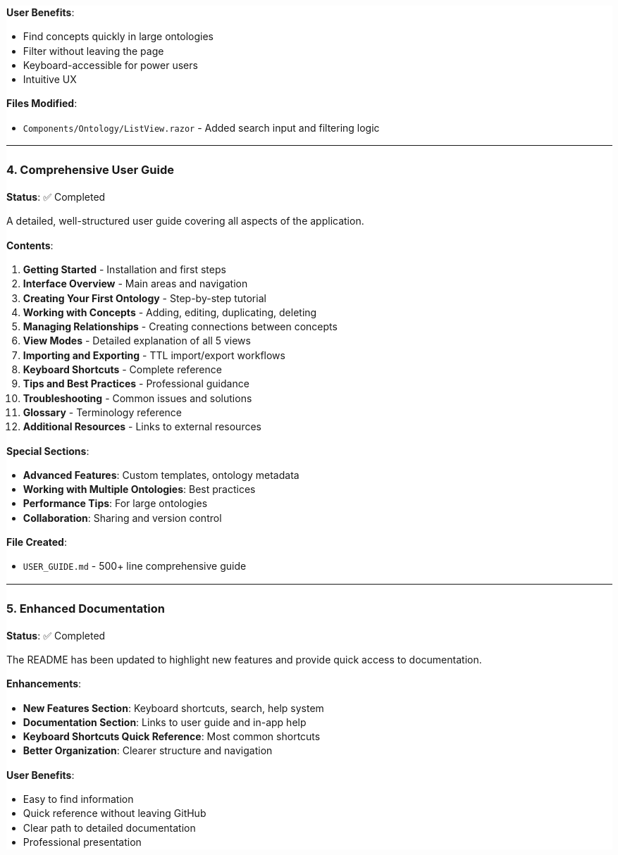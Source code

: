**User Benefits**:
- Find concepts quickly in large ontologies
- Filter without leaving the page
- Keyboard-accessible for power users
- Intuitive UX

**Files Modified**:
- `Components/Ontology/ListView.razor` - Added search input and filtering logic

---

### 4. Comprehensive User Guide

**Status**: ✅ Completed

A detailed, well-structured user guide covering all aspects of the application.

**Contents**:
1. **Getting Started** - Installation and first steps
2. **Interface Overview** - Main areas and navigation
3. **Creating Your First Ontology** - Step-by-step tutorial
4. **Working with Concepts** - Adding, editing, duplicating, deleting
5. **Managing Relationships** - Creating connections between concepts
6. **View Modes** - Detailed explanation of all 5 views
7. **Importing and Exporting** - TTL import/export workflows
8. **Keyboard Shortcuts** - Complete reference
9. **Tips and Best Practices** - Professional guidance
10. **Troubleshooting** - Common issues and solutions
11. **Glossary** - Terminology reference
12. **Additional Resources** - Links to external resources

**Special Sections**:
- **Advanced Features**: Custom templates, ontology metadata
- **Working with Multiple Ontologies**: Best practices
- **Performance Tips**: For large ontologies
- **Collaboration**: Sharing and version control

**File Created**:
- `USER_GUIDE.md` - 500+ line comprehensive guide

---

### 5. Enhanced Documentation

**Status**: ✅ Completed

The README has been updated to highlight new features and provide quick access to documentation.

**Enhancements**:
- **New Features Section**: Keyboard shortcuts, search, help system
- **Documentation Section**: Links to user guide and in-app help
- **Keyboard Shortcuts Quick Reference**: Most common shortcuts
- **Better Organization**: Clearer structure and navigation

**User Benefits**:
- Easy to find information
- Quick reference without leaving GitHub
- Clear path to detailed documentation
- Professional presentation
